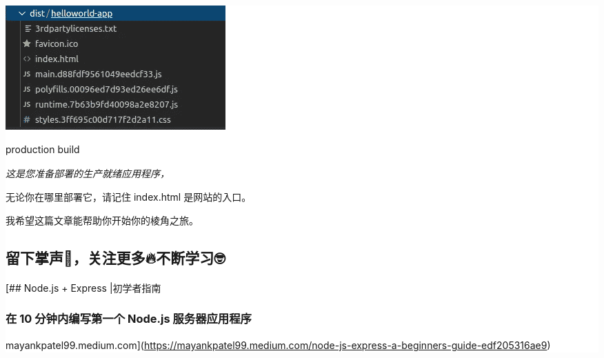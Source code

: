 ![](img/7bae12f858eddb07c57b436a637ac6da.png)

production build

*这是您准备部署的生产就绪应用程序，*

无论你在哪里部署它，请记住 index.html 是网站的入口。

我希望这篇文章能帮助你开始你的棱角之旅。

## 留下掌声👏，关注更多🔥不断学习🤓

[](https://mayankpatel99.medium.com/node-js-express-a-beginners-guide-edf205316ae9) [## Node.js + Express |初学者指南

### 在 10 分钟内编写第一个 Node.js 服务器应用程序

mayankpatel99.medium.com](https://mayankpatel99.medium.com/node-js-express-a-beginners-guide-edf205316ae9)